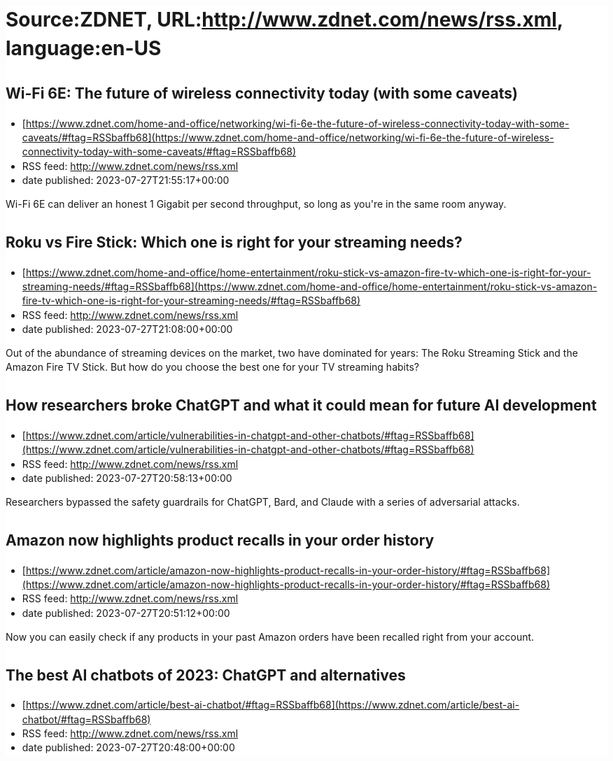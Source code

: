 # Source:ZDNET, URL:http://www.zdnet.com/news/rss.xml, language:en-US

## Wi-Fi 6E: The future of wireless connectivity today (with some caveats)
 - [https://www.zdnet.com/home-and-office/networking/wi-fi-6e-the-future-of-wireless-connectivity-today-with-some-caveats/#ftag=RSSbaffb68](https://www.zdnet.com/home-and-office/networking/wi-fi-6e-the-future-of-wireless-connectivity-today-with-some-caveats/#ftag=RSSbaffb68)
 - RSS feed: http://www.zdnet.com/news/rss.xml
 - date published: 2023-07-27T21:55:17+00:00

Wi-Fi 6E can deliver an honest 1 Gigabit per second throughput, so long as you're in the same room anyway.

## Roku vs Fire Stick: Which one is right for your streaming needs?
 - [https://www.zdnet.com/home-and-office/home-entertainment/roku-stick-vs-amazon-fire-tv-which-one-is-right-for-your-streaming-needs/#ftag=RSSbaffb68](https://www.zdnet.com/home-and-office/home-entertainment/roku-stick-vs-amazon-fire-tv-which-one-is-right-for-your-streaming-needs/#ftag=RSSbaffb68)
 - RSS feed: http://www.zdnet.com/news/rss.xml
 - date published: 2023-07-27T21:08:00+00:00

Out of the abundance of streaming devices on the market, two have dominated for years: The Roku Streaming Stick and the Amazon Fire TV Stick. But how do you choose the best one for your TV streaming habits?

## How researchers broke ChatGPT and what it could mean for future AI development
 - [https://www.zdnet.com/article/vulnerabilities-in-chatgpt-and-other-chatbots/#ftag=RSSbaffb68](https://www.zdnet.com/article/vulnerabilities-in-chatgpt-and-other-chatbots/#ftag=RSSbaffb68)
 - RSS feed: http://www.zdnet.com/news/rss.xml
 - date published: 2023-07-27T20:58:13+00:00

Researchers bypassed the safety guardrails for ChatGPT, Bard, and Claude with a series of adversarial attacks.

## Amazon now highlights product recalls in your order history
 - [https://www.zdnet.com/article/amazon-now-highlights-product-recalls-in-your-order-history/#ftag=RSSbaffb68](https://www.zdnet.com/article/amazon-now-highlights-product-recalls-in-your-order-history/#ftag=RSSbaffb68)
 - RSS feed: http://www.zdnet.com/news/rss.xml
 - date published: 2023-07-27T20:51:12+00:00

Now you can easily check if any products in your past Amazon orders have been recalled right from your account.

## The best AI chatbots of 2023: ChatGPT and alternatives
 - [https://www.zdnet.com/article/best-ai-chatbot/#ftag=RSSbaffb68](https://www.zdnet.com/article/best-ai-chatbot/#ftag=RSSbaffb68)
 - RSS feed: http://www.zdnet.com/news/rss.xml
 - date published: 2023-07-27T20:48:00+00:00
